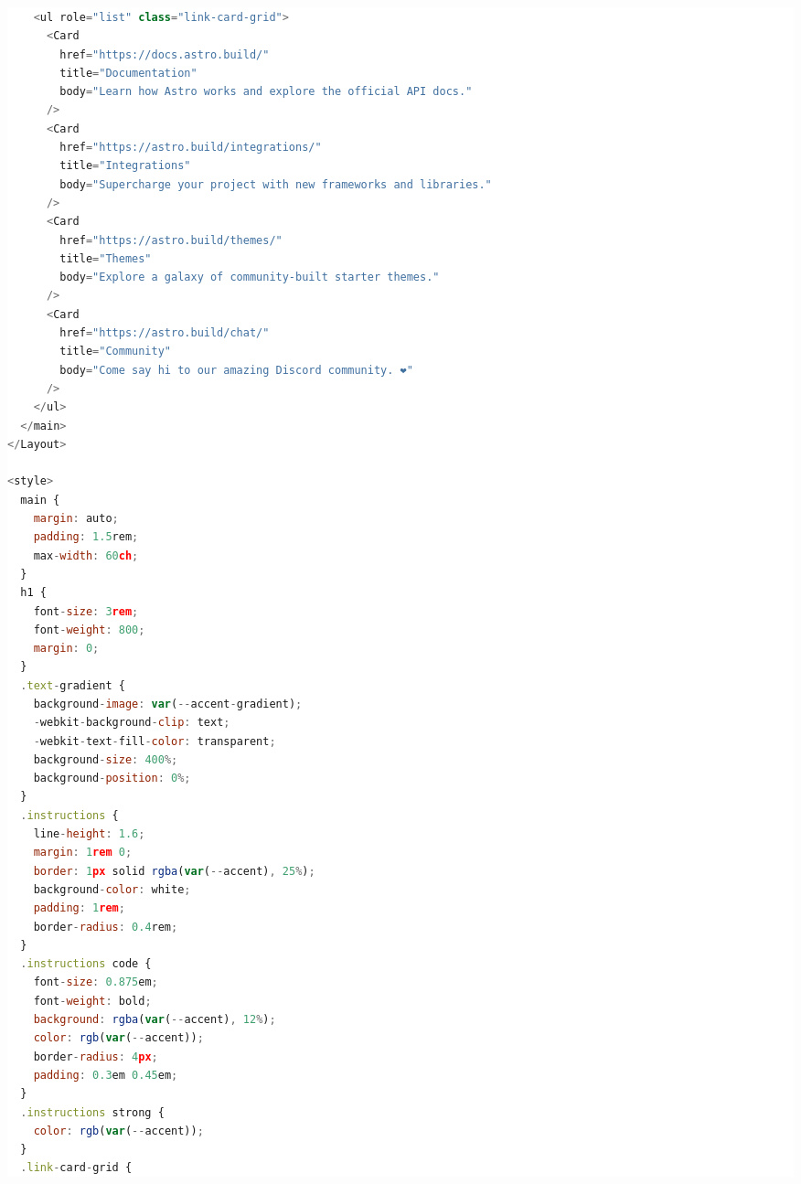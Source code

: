 ```js
    <ul role="list" class="link-card-grid">
      <Card
        href="https://docs.astro.build/"
        title="Documentation"
        body="Learn how Astro works and explore the official API docs."
      />
      <Card
        href="https://astro.build/integrations/"
        title="Integrations"
        body="Supercharge your project with new frameworks and libraries."
      />
      <Card
        href="https://astro.build/themes/"
        title="Themes"
        body="Explore a galaxy of community-built starter themes."
      />
      <Card
        href="https://astro.build/chat/"
        title="Community"
        body="Come say hi to our amazing Discord community. ❤️"
      />
    </ul>
  </main>
</Layout>

<style>
  main {
    margin: auto;
    padding: 1.5rem;
    max-width: 60ch;
  }
  h1 {
    font-size: 3rem;
    font-weight: 800;
    margin: 0;
  }
  .text-gradient {
    background-image: var(--accent-gradient);
    -webkit-background-clip: text;
    -webkit-text-fill-color: transparent;
    background-size: 400%;
    background-position: 0%;
  }
  .instructions {
    line-height: 1.6;
    margin: 1rem 0;
    border: 1px solid rgba(var(--accent), 25%);
    background-color: white;
    padding: 1rem;
    border-radius: 0.4rem;
  }
  .instructions code {
    font-size: 0.875em;
    font-weight: bold;
    background: rgba(var(--accent), 12%);
    color: rgb(var(--accent));
    border-radius: 4px;
    padding: 0.3em 0.45em;
  }
  .instructions strong {
    color: rgb(var(--accent));
  }
  .link-card-grid {
```
